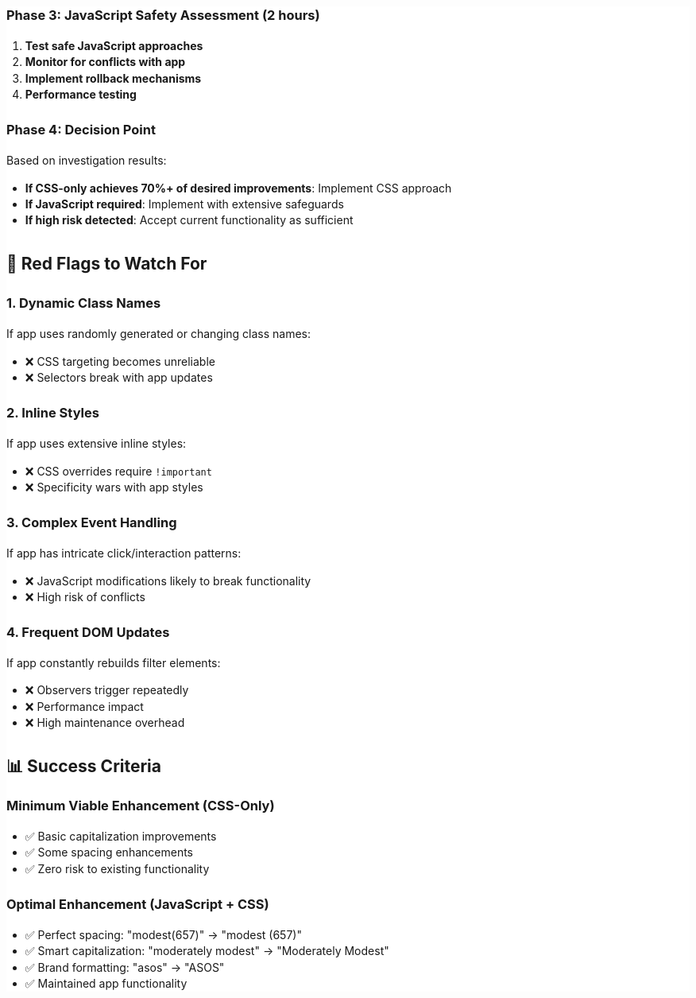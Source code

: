 ### Phase 3: JavaScript Safety Assessment (2 hours)
1. **Test safe JavaScript approaches**
2. **Monitor for conflicts with app**
3. **Implement rollback mechanisms**
4. **Performance testing**

### Phase 4: Decision Point
Based on investigation results:
- **If CSS-only achieves 70%+ of desired improvements**: Implement CSS approach
- **If JavaScript required**: Implement with extensive safeguards
- **If high risk detected**: Accept current functionality as sufficient

## 🚨 Red Flags to Watch For

### 1. **Dynamic Class Names**
If app uses randomly generated or changing class names:
- ❌ CSS targeting becomes unreliable
- ❌ Selectors break with app updates

### 2. **Inline Styles**
If app uses extensive inline styles:
- ❌ CSS overrides require `!important`
- ❌ Specificity wars with app styles

### 3. **Complex Event Handling**
If app has intricate click/interaction patterns:
- ❌ JavaScript modifications likely to break functionality
- ❌ High risk of conflicts

### 4. **Frequent DOM Updates**
If app constantly rebuilds filter elements:
- ❌ Observers trigger repeatedly
- ❌ Performance impact
- ❌ High maintenance overhead

## 📊 Success Criteria

### Minimum Viable Enhancement (CSS-Only)
- ✅ Basic capitalization improvements
- ✅ Some spacing enhancements
- ✅ Zero risk to existing functionality

### Optimal Enhancement (JavaScript + CSS)
- ✅ Perfect spacing: "modest(657)" → "modest (657)"
- ✅ Smart capitalization: "moderately modest" → "Moderately Modest"
- ✅ Brand formatting: "asos" → "ASOS"
- ✅ Maintained app functionality
